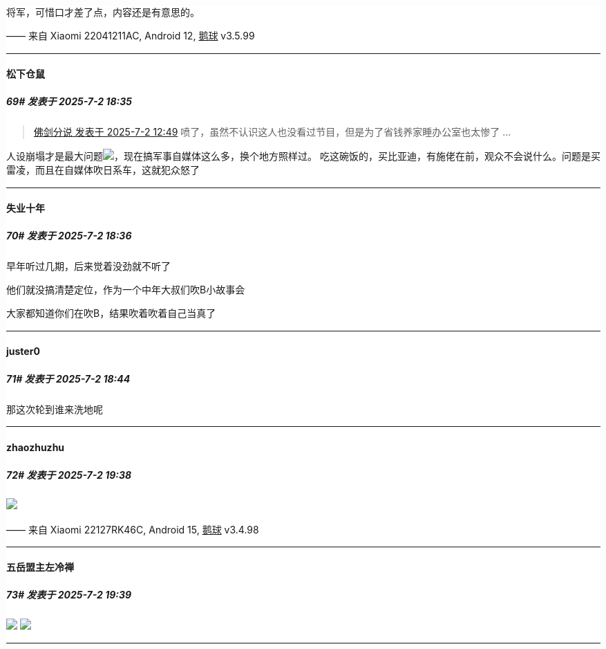 将军，可惜口才差了点，内容还是有意思的。

—— 来自 Xiaomi 22041211AC, Android 12, [鹅球](https://www.pgyer.com/GcUxKd4w) v3.5.99


*****

####  松下仓鼠  
##### 69#       发表于 2025-7-2 18:35

<blockquote><a href="httphttps://stage1st.com/2b/forum.php?mod=redirect&amp;goto=findpost&amp;pid=68033719&amp;ptid=2255398" target="_blank">佛剑分说 发表于 2025-7-2 12:49</a>
喷了，虽然不认识这人也没看过节目，但是为了省钱养家睡办公室也太惨了 ...</blockquote>
人设崩塌才是最大问题<img src="https://static.stage1st.com/image/smiley/face2017/067.png" referrerpolicy="no-referrer">，现在搞军事自媒体这么多，换个地方照样过。
吃这碗饭的，买比亚迪，有施佬在前，观众不会说什么。问题是买雷凌，而且在自媒体吹日系车，这就犯众怒了

*****

####  失业十年  
##### 70#       发表于 2025-7-2 18:36

早年听过几期，后来觉着没劲就不听了

他们就没搞清楚定位，作为一个中年大叔们吹B小故事会

大家都知道你们在吹B，结果吹着吹着自己当真了


*****

####  juster0  
##### 71#       发表于 2025-7-2 18:44

那这次轮到谁来洗地呢


*****

####  zhaozhuzhu  
##### 72#       发表于 2025-7-2 19:38

<img src="https://p.sda1.dev/25/5b93543f76d7f72905c5a85dc2bc2eac/image.jpg" referrerpolicy="no-referrer">

—— 来自 Xiaomi 22127RK46C, Android 15, [鹅球](https://www.pgyer.com/GcUxKd4w) v3.4.98

*****

####  五岳盟主左冷禅  
##### 73#       发表于 2025-7-2 19:39

<img src="https://p.sda1.dev/25/193526c04f5502988a63fea03c75529b/image.jpg" referrerpolicy="no-referrer">
<img src="https://static.stage1st.com/image/smiley/face2017/067.png" referrerpolicy="no-referrer">


*****
